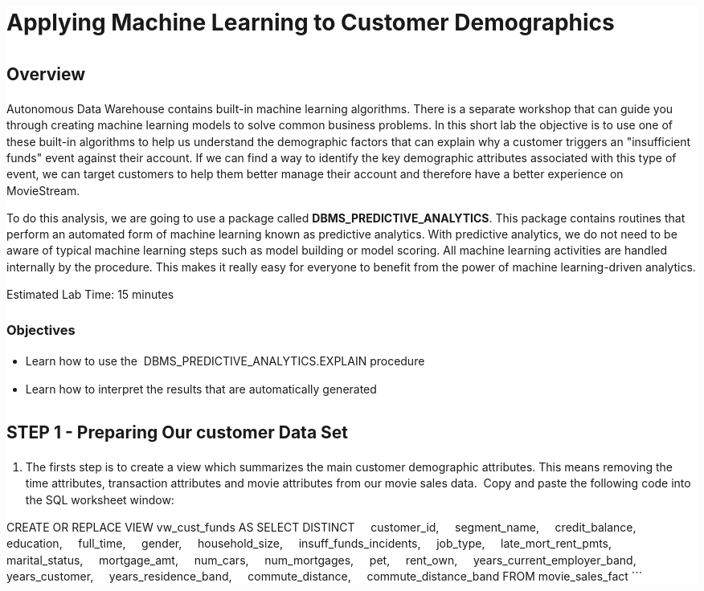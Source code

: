 ﻿
# Applying Machine Learning to Customer Demographics

## Overview

Autonomous Data Warehouse contains built-in machine learning algorithms. There is a separate workshop that can guide you through creating machine learning models to solve common business problems. In this short lab the objective is to use one of these built-in algorithms to help us understand the demographic factors that can explain why a customer triggers an "insufficient funds" event against their account. If we can find a way to identify the key demographic attributes associated with this type of event, we can target customers to help them better manage their account and therefore have a better experience on MovieStream.

To do this analysis, we are going to use a package called **DBMS\_PREDICTIVE\_ANALYTICS**. This package contains routines that perform an automated form of machine learning known as predictive analytics. With predictive analytics, we do not need to be aware of typical machine learning steps such as model building or model scoring. All machine learning activities are handled internally by the procedure. This makes it really easy for everyone to benefit from the power of machine learning-driven analytics.

Estimated Lab Time: 15 minutes

### Objectives

- Learn how to use the  DBMS\_PREDICTIVE\_ANALYTICS.EXPLAIN procedure

- Learn how to interpret the results that are automatically generated

## STEP 1 - Preparing Our customer Data Set

1. The firsts step is to create a view which summarizes the main customer demographic attributes. This means removing the time attributes, transaction attributes and movie attributes from our movie sales data.  Copy and paste the following code into the SQL worksheet window:

    ```
<copy>CREATE OR REPLACE VIEW vw_cust_funds AS
SELECT DISTINCT
    customer_id,
    segment_name,
    credit_balance,
    education,
    full_time,
    gender,
    household_size,
    insuff_funds_incidents,
    job_type,
    late_mort_rent_pmts,
    marital_status,
    mortgage_amt,
    num_cars,
    num_mortgages,
    pet,
    rent_own,
    years_current_employer_band,
    years_customer,
    years_residence_band,
    commute_distance,
    commute_distance_band
FROM movie_sales_fact</copy>
    ```
